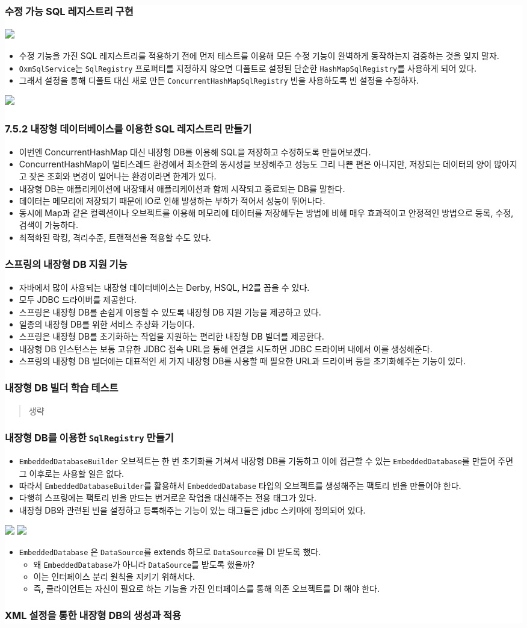 ### 수정 가능 SQL 레지스트리 구현

![](list-7-66.jpeg)

- 수정 기능을 가진 SQL 레지스트리를 적용하기 전에 먼저 테스트를 이용해 모든 수정 기능이 완벽하게 동작하는지 검증하는 것을 잊지 말자.
- `OxmSqlService`는 `SqlRegistry` 프로퍼티를 지정하지 않으면 디폴트로 설정된 단순한 `HashMapSqlRegistry`를 사용하게 되어 있다.
- 그래서 설정을 통해 디폴트 대신 새로 만든 `ConcurrentHashMapSqlRegistry` 빈을 사용하도록 빈 설정을 수정하자.

![](list-7-67.jpeg)

### 7.5.2 내장형 데이터베이스를 이용한 SQL 레지스트리 만들기

- 이번엔 ConcurrentHashMap 대신 내장형 DB를 이용해 SQL을 저장하고 수정하도록 만들어보겠다.
- ConcurrentHashMap이 멀티스레드 환경에서 최소한의 동시성을 보장해주고 성능도 그리 나쁜 편은 아니지만, 저장되는 데이터의 양이 많아지고 잦은 조회와 변경이 일어나는 환경이라면 한계가 있다.
- 내장형 DB는 애플리케이션에 내장돼서 애플리케이션과 함께 시작되고 종료되는 DB를 말한다.
- 데이터는 메모리에 저장되기 때문에 IO로 인해 발생하는 부하가 적어서 성능이 뛰어나다.
- 동시에 Map과 같은 컬렉션이나 오브젝트를 이용해 메모리에 데이터를 저장해두는 방법에 비해 매우 효과적이고 안정적인 방법으로 등록, 수정, 검색이 가능하다.
- 최적화된 락킹, 격리수준, 트랜잭션을 적용할 수도 있다.

### 스프링의 내장형 DB 지원 기능

- 자바에서 많이 사용되는 내장형 데이터베이스는 Derby, HSQL, H2를 꼽을 수 있다.
- 모두 JDBC 드라이버를 제공한다.
- 스프링은 내장형 DB를 손쉽게 이용할 수 있도록 내장형 DB 지원 기능을 제공하고 있다.
- 일종의 내장형 DB를 위한 서비스 추상화 기능이다.
- 스프링은 내장형 DB를 초기화하는 작업을 지원하는 편리한 내장형 DB 빌더를 제공한다.
- 내장형 DB 인스턴스는 보통 고유한 JDBC 접속 URL을 통해 연결을 시도하면 JDBC 드라이버 내에서 이를 생성해준다.
- 스프링의 내장형 DB 빌더에는 대표적인 세 가지 내장형 DB를 사용할 때 필요한 URL과 드라이버 등을 초기화해주는 기능이 있다.

### 내장형 DB 빌더 학습 테스트

> 생략

### 내장형 DB를 이용한 `SqlRegistry` 만들기

- `EmbeddedDatabaseBuilder` 오브젝트는 한 번 초기화를 거쳐서 내장형 DB를 기동하고 이에 접근할 수 있는 `EmbeddedDatabase`를 만들어 주면 그 이후로는 사용할 일은 없다.
- 따라서 `EmbeddedDatabaseBuilder`를 활용해서 `EmbeddedDatabase` 타입의 오브젝트를 생성해주는 팩토리 빈을 만들어야 한다.
- 다행히 스프링에는 팩토리 빈을 만드는 번거로운 작업을 대신해주는 전용 태그가 있다.
- 내장형 DB와 관련된 빈을 설정하고 등록해주는 기능이 있는 태그들은 jdbc 스키마에 정의되어 있다.

![](list-7-71.jpeg)
![](list-7-72.jpeg)

- `EmbeddedDatabase` 은 `DataSource`를 extends 하므로 `DataSource`를 DI 받도록 했다.
    - 왜 `EmbeddedDatabase`가 아니라 `DataSource`를 받도록 했을까?
    - 이는 인터페이스 분리 원칙을 지키기 위해서다.
    - 즉, 클라이언트는 자신이 필요로 하는 기능을 가진 인터페이스를 통해 의존 오브젝트를 DI 해야 한다.

### XML 설정을 통한 내장형 DB의 생성과 적용

